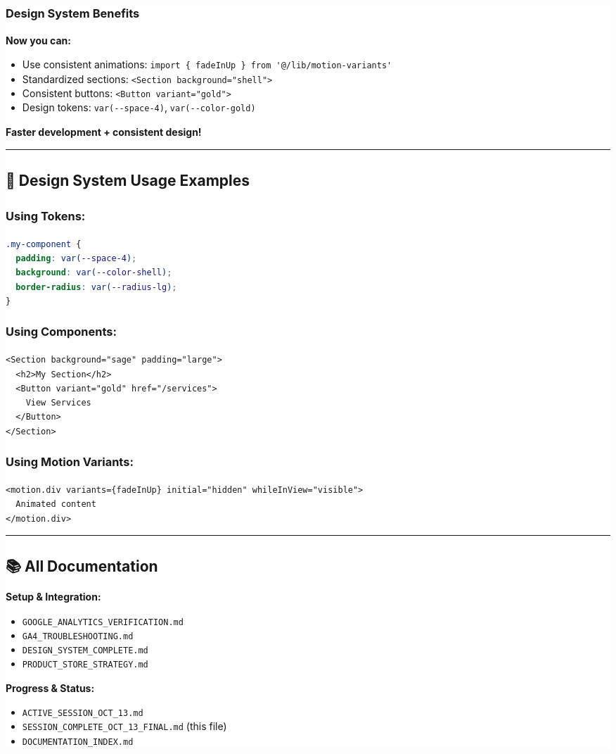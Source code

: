 ### Design System Benefits
**Now you can:**
- Use consistent animations: `import { fadeInUp } from '@/lib/motion-variants'`
- Standardized sections: `<Section background="shell">`
- Consistent buttons: `<Button variant="gold">`
- Design tokens: `var(--space-4)`, `var(--color-gold)`

**Faster development + consistent design!**

---

## 🎨 Design System Usage Examples

### Using Tokens:
```css
.my-component {
  padding: var(--space-4);
  background: var(--color-shell);
  border-radius: var(--radius-lg);
}
```

### Using Components:
```tsx
<Section background="sage" padding="large">
  <h2>My Section</h2>
  <Button variant="gold" href="/services">
    View Services
  </Button>
</Section>
```

### Using Motion Variants:
```tsx
<motion.div variants={fadeInUp} initial="hidden" whileInView="visible">
  Animated content
</motion.div>
```

---

## 📚 All Documentation

**Setup & Integration:**
- `GOOGLE_ANALYTICS_VERIFICATION.md`
- `GA4_TROUBLESHOOTING.md`
- `DESIGN_SYSTEM_COMPLETE.md`
- `PRODUCT_STORE_STRATEGY.md`

**Progress & Status:**
- `ACTIVE_SESSION_OCT_13.md`
- `SESSION_COMPLETE_OCT_13_FINAL.md` (this file)
- `DOCUMENTATION_INDEX.md`
